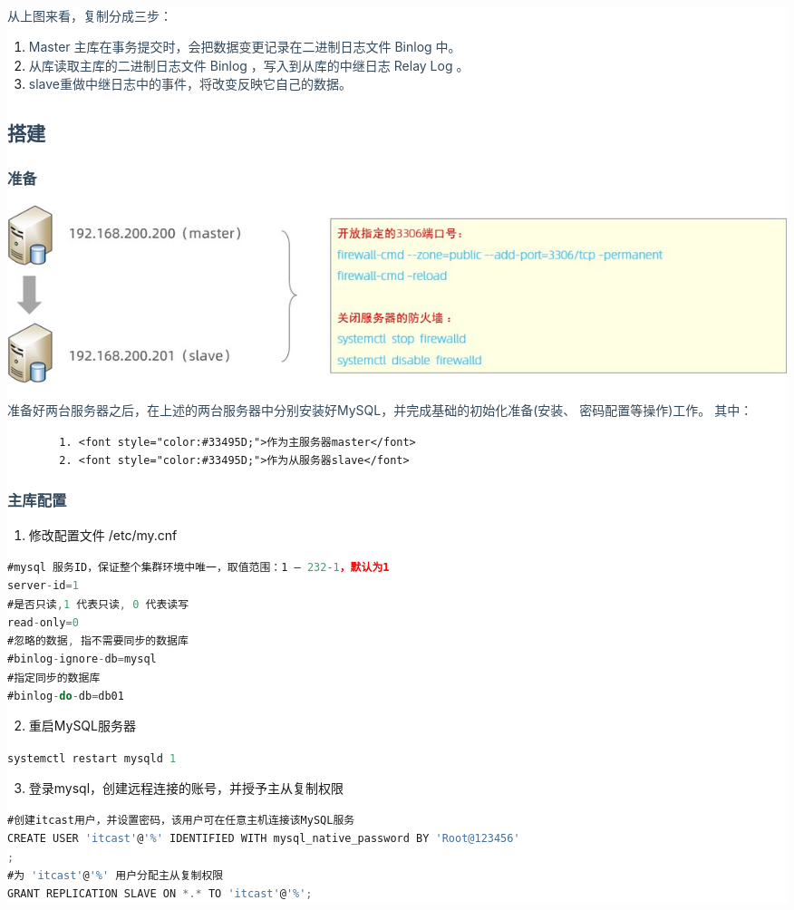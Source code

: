 <font style="color:#33495D;">从上图来看，复制分成三步：</font>

1. <font style="color:#33495D;">Master 主库在事务提交时，会把数据变更记录在二进制日志文件 Binlog 中。</font>
2. <font style="color:#33495D;">从库读取主库的二进制日志文件 Binlog ，写入到从库的中继日志 Relay Log 。</font>
3. <font style="color:#33495D;">slave重做中继日志中的事件，将改变反映它自己的数据。</font>

## <font style="color:#33495D;">搭建</font>
### <font style="color:#33495D;">准备</font>
![](../../images/1712907335129-01555495-33da-4eab-9434-39f7622ad765.jpeg)



<font style="color:#33495D;">准备好两台服务器之后，在上述的两台服务器中分别安装好MySQL，并完成基础的初始化准备(安装、  密码配置等操作)工作。 其中：</font>

            1. <font style="color:#33495D;">作为主服务器master</font>
            2. <font style="color:#33495D;">作为从服务器slave</font>

### <font style="color:#33495D;">主库配置</font>
1. 修改配置文件 /etc/my.cnf

```javascript
#mysql 服务ID，保证整个集群环境中唯一，取值范围：1 – 232-1，默认为1
server-id=1
#是否只读,1 代表只读, 0 代表读写
read-only=0
#忽略的数据, 指不需要同步的数据库
#binlog-ignore-db=mysql
#指定同步的数据库
#binlog-do-db=db01
```

2. 重启MySQL服务器

```javascript
systemctl restart mysqld 1
```

3. 登录mysql，创建远程连接的账号，并授予主从复制权限

```javascript
#创建itcast用户，并设置密码，该用户可在任意主机连接该MySQL服务
CREATE USER 'itcast'@'%' IDENTIFIED WITH mysql_native_password BY 'Root@123456'
;
#为 'itcast'@'%' 用户分配主从复制权限
GRANT REPLICATION SLAVE ON *.* TO 'itcast'@'%';
```
